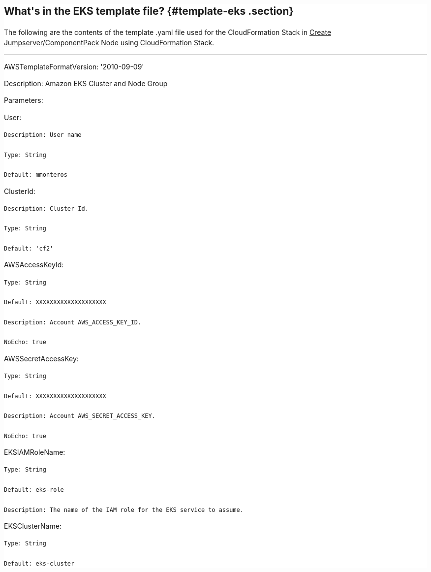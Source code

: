 ## What's in the EKS template file? {#template-eks .section}

The following are the contents of the template .yaml file used for the CloudFormation Stack in [Create Jumpserver/ComponentPack Node using CloudFormation Stack](#node-cdf-stack).

---
AWSTemplateFormatVersion: '2010-09-09'

Description: Amazon EKS Cluster and Node Group
 
Parameters:

  User:

    Description: User name

    Type: String

    Default: mmonteros

  ClusterId: 

    Description: Cluster Id.

    Type: String

    Default: 'cf2'
  
  AWSAccessKeyId:

    Type: String

    Default: XXXXXXXXXXXXXXXXXXXX

    Description: Account AWS_ACCESS_KEY_ID.

    NoEcho: true
 
  AWSSecretAccessKey:

    Type: String

    Default: XXXXXXXXXXXXXXXXXXXX

    Description: Account AWS_SECRET_ACCESS_KEY.

    NoEcho: true
 
  EKSIAMRoleName:

    Type: String

    Default: eks-role

    Description: The name of the IAM role for the EKS service to assume.
 
  EKSClusterName:

    Type: String

    Default: eks-cluster
